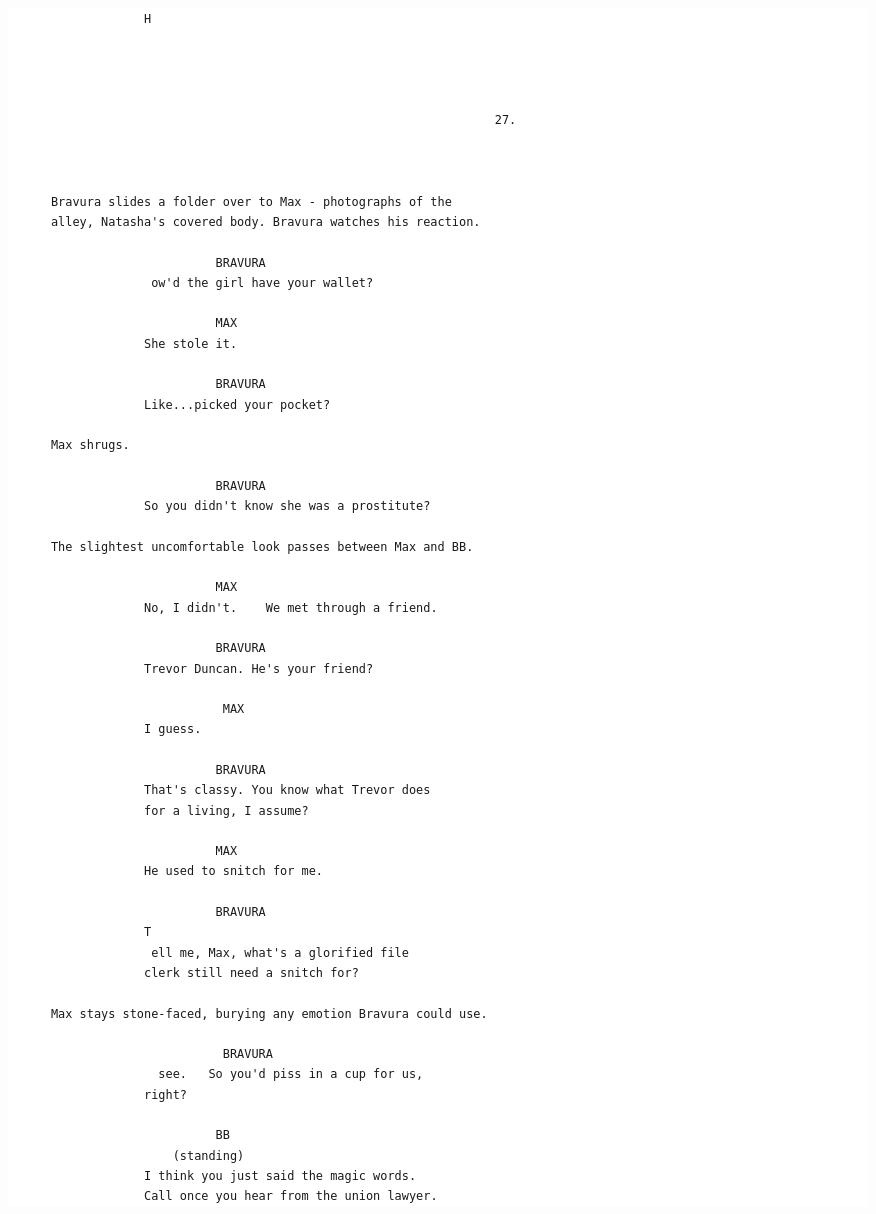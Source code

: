           
          
          
                       H
          
          
          
          
                                                                        27.
                     
          
          
          Bravura slides a folder over to Max - photographs of the
          alley, Natasha's covered body. Bravura watches his reaction.
          
                                 BRAVURA
                        ow'd the girl have your wallet?
          
                                 MAX
                       She stole it.
          
                                 BRAVURA
                       Like...picked your pocket?
          
          Max shrugs.
          
                                 BRAVURA
                       So you didn't know she was a prostitute?
          
          The slightest uncomfortable look passes between Max and BB.
          
                                 MAX
                       No, I didn't.    We met through a friend.
          
                                 BRAVURA
                       Trevor Duncan. He's your friend?
          
                                  MAX
                       I guess.
          
                                 BRAVURA
                       That's classy. You know what Trevor does
                       for a living, I assume?
          
                                 MAX
                       He used to snitch for me.
          
                                 BRAVURA
                       T
                        ell me, Max, what's a glorified file
                       clerk still need a snitch for?
          
          Max stays stone-faced, burying any emotion Bravura could use.
          
                                  BRAVURA
                         see.   So you'd piss in a cup for us,
                       right?
          
                                 BB
                           (standing)
                       I think you just said the magic words.
                       Call once you hear from the union lawyer.
          